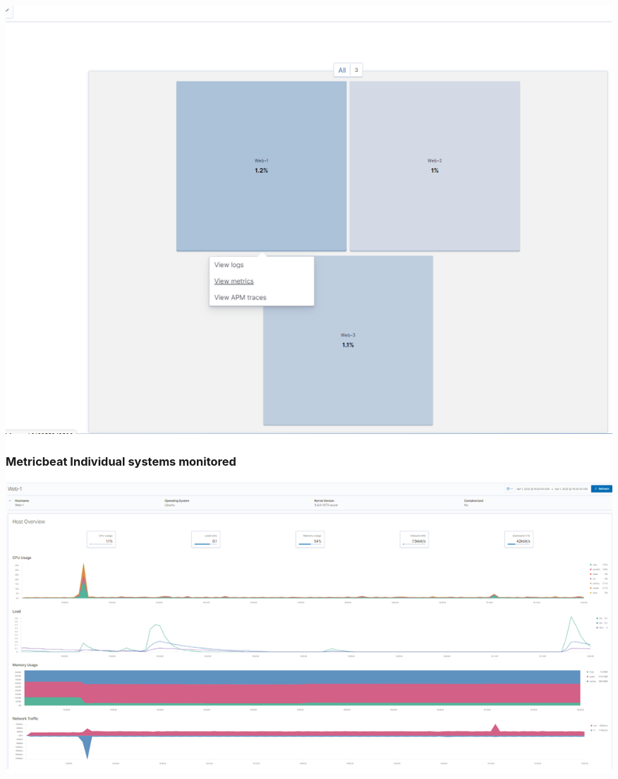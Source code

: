 ![Inventory Monitored](https://github.com/BQcybersec/Projects/blob/main/Project%201%20Configuring%20Network%20and%20Elasticsearch/Images/03.Inventory_Monitored_metricbeat.png)
### Metricbeat Individual systems monitored
![Individual System Overview](https://github.com/BQcybersec/Projects/blob/main/Project%201%20Configuring%20Network%20and%20Elasticsearch/Images/03.Individual_System_Overview_Metricbeat.png)
